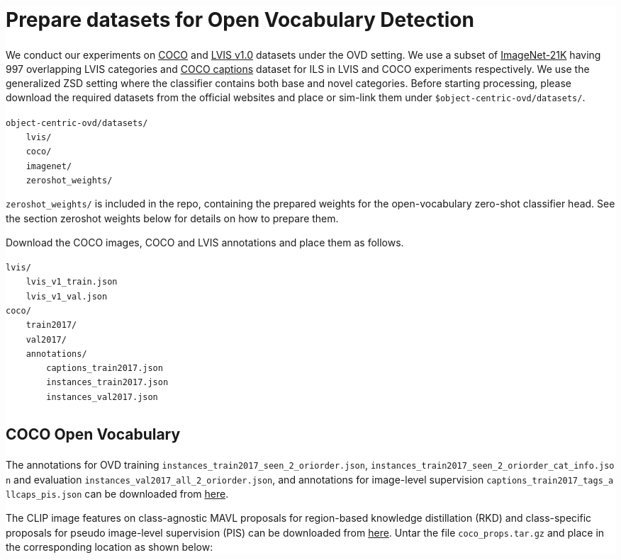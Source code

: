 # Prepare datasets for Open Vocabulary Detection

We conduct our experiments on [COCO](https://cocodataset.org/) and [LVIS v1.0](https://www.lvisdataset.org/) datasets
under the OVD setting. We use a subset of [ImageNet-21K](https://www.image-net.org/download.php) having 997 overlapping
LVIS categories and [COCO captions](https://cocodataset.org/) dataset for ILS in LVIS and COCO experiments respectively.
We use the generalized ZSD setting where the classifier contains both base and novel categories.
Before starting processing, please download the required datasets from the official websites and place or sim-link them
under `$object-centric-ovd/datasets/`.

```
object-centric-ovd/datasets/
    lvis/
    coco/
    imagenet/
    zeroshot_weights/
```

`zeroshot_weights/` is included in the repo, containing the prepared weights for the open-vocabulary zero-shot
classifier head. See the section zeroshot weights below for details on how to prepare them.

Download the COCO images, COCO and LVIS annotations and place them as follows.

```
lvis/
    lvis_v1_train.json
    lvis_v1_val.json
coco/
    train2017/
    val2017/
    annotations/
        captions_train2017.json
        instances_train2017.json 
        instances_val2017.json
```

## COCO Open Vocabulary

The annotations for OVD training `instances_train2017_seen_2_oriorder.json`, `instances_train2017_seen_2_oriorder_cat_info.json`
and evaluation `instances_val2017_all_2_oriorder.json`, and annotations for image-level supervision `captions_train2017_tags_allcaps_pis.json`
can be downloaded from [here](https://mbzuaiac-my.sharepoint.com/:f:/g/personal/hanoona_bangalath_mbzuai_ac_ae/EhJUv1cVKJtCnZJzsvGgVwYBgxP6M9TWsD-PBb_KgOjhmQ?e=iYkfDZ).

The CLIP image features on class-agnostic MAVL proposals for region-based knowledge distillation (RKD) and
class-specific proposals for pseudo image-level supervision (PIS) can be downloaded from [here](https://mbzuaiac-my.sharepoint.com/:u:/g/personal/hanoona_bangalath_mbzuai_ac_ae/EeJuo844j8FIsnuiX3wBxCgBcBR2MSjbhiLCuA4OC2cSWg?e=5BeESO).
Untar the file `coco_props.tar.gz` and place in the corresponding location as shown below:
